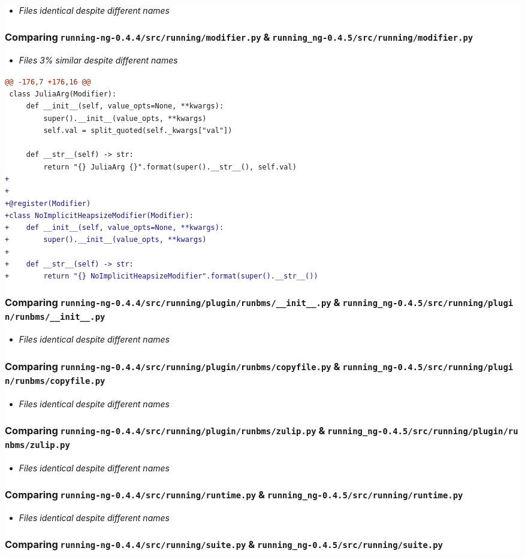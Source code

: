  * *Files identical despite different names*

### Comparing `running-ng-0.4.4/src/running/modifier.py` & `running_ng-0.4.5/src/running/modifier.py`

 * *Files 3% similar despite different names*

```diff
@@ -176,7 +176,16 @@
 class JuliaArg(Modifier):
     def __init__(self, value_opts=None, **kwargs):
         super().__init__(value_opts, **kwargs)
         self.val = split_quoted(self._kwargs["val"])
 
     def __str__(self) -> str:
         return "{} JuliaArg {}".format(super().__str__(), self.val)
+
+
+@register(Modifier)
+class NoImplicitHeapsizeModifier(Modifier):
+    def __init__(self, value_opts=None, **kwargs):
+        super().__init__(value_opts, **kwargs)
+
+    def __str__(self) -> str:
+        return "{} NoImplicitHeapsizeModifier".format(super().__str__())
```

### Comparing `running-ng-0.4.4/src/running/plugin/runbms/__init__.py` & `running_ng-0.4.5/src/running/plugin/runbms/__init__.py`

 * *Files identical despite different names*

### Comparing `running-ng-0.4.4/src/running/plugin/runbms/copyfile.py` & `running_ng-0.4.5/src/running/plugin/runbms/copyfile.py`

 * *Files identical despite different names*

### Comparing `running-ng-0.4.4/src/running/plugin/runbms/zulip.py` & `running_ng-0.4.5/src/running/plugin/runbms/zulip.py`

 * *Files identical despite different names*

### Comparing `running-ng-0.4.4/src/running/runtime.py` & `running_ng-0.4.5/src/running/runtime.py`

 * *Files identical despite different names*

### Comparing `running-ng-0.4.4/src/running/suite.py` & `running_ng-0.4.5/src/running/suite.py`
